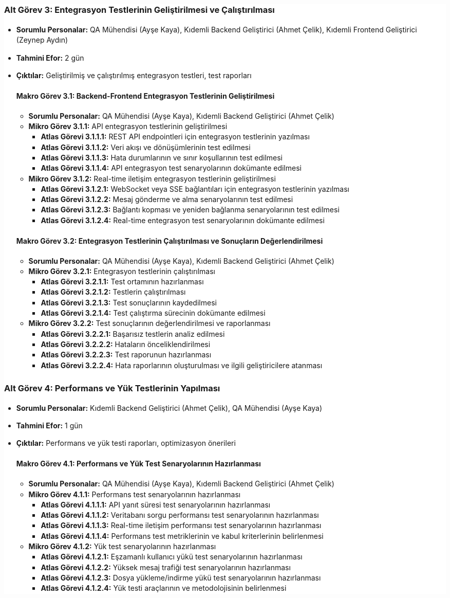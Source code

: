 ### Alt Görev 3: Entegrasyon Testlerinin Geliştirilmesi ve Çalıştırılması
*   **Sorumlu Personalar:** QA Mühendisi (Ayşe Kaya), Kıdemli Backend Geliştirici (Ahmet Çelik), Kıdemli Frontend Geliştirici (Zeynep Aydın)
*   **Tahmini Efor:** 2 gün
*   **Çıktılar:** Geliştirilmiş ve çalıştırılmış entegrasyon testleri, test raporları

    #### Makro Görev 3.1: Backend-Frontend Entegrasyon Testlerinin Geliştirilmesi
    *   **Sorumlu Personalar:** QA Mühendisi (Ayşe Kaya), Kıdemli Backend Geliştirici (Ahmet Çelik)
    *   **Mikro Görev 3.1.1:** API entegrasyon testlerinin geliştirilmesi
        *   **Atlas Görevi 3.1.1.1:** REST API endpointleri için entegrasyon testlerinin yazılması
        *   **Atlas Görevi 3.1.1.2:** Veri akışı ve dönüşümlerinin test edilmesi
        *   **Atlas Görevi 3.1.1.3:** Hata durumlarının ve sınır koşullarının test edilmesi
        *   **Atlas Görevi 3.1.1.4:** API entegrasyon test senaryolarının dokümante edilmesi
    *   **Mikro Görev 3.1.2:** Real-time iletişim entegrasyon testlerinin geliştirilmesi
        *   **Atlas Görevi 3.1.2.1:** WebSocket veya SSE bağlantıları için entegrasyon testlerinin yazılması
        *   **Atlas Görevi 3.1.2.2:** Mesaj gönderme ve alma senaryolarının test edilmesi
        *   **Atlas Görevi 3.1.2.3:** Bağlantı kopması ve yeniden bağlanma senaryolarının test edilmesi
        *   **Atlas Görevi 3.1.2.4:** Real-time entegrasyon test senaryolarının dokümante edilmesi

    #### Makro Görev 3.2: Entegrasyon Testlerinin Çalıştırılması ve Sonuçların Değerlendirilmesi
    *   **Sorumlu Personalar:** QA Mühendisi (Ayşe Kaya), Kıdemli Backend Geliştirici (Ahmet Çelik)
    *   **Mikro Görev 3.2.1:** Entegrasyon testlerinin çalıştırılması
        *   **Atlas Görevi 3.2.1.1:** Test ortamının hazırlanması
        *   **Atlas Görevi 3.2.1.2:** Testlerin çalıştırılması
        *   **Atlas Görevi 3.2.1.3:** Test sonuçlarının kaydedilmesi
        *   **Atlas Görevi 3.2.1.4:** Test çalıştırma sürecinin dokümante edilmesi
    *   **Mikro Görev 3.2.2:** Test sonuçlarının değerlendirilmesi ve raporlanması
        *   **Atlas Görevi 3.2.2.1:** Başarısız testlerin analiz edilmesi
        *   **Atlas Görevi 3.2.2.2:** Hataların önceliklendirilmesi
        *   **Atlas Görevi 3.2.2.3:** Test raporunun hazırlanması
        *   **Atlas Görevi 3.2.2.4:** Hata raporlarının oluşturulması ve ilgili geliştiricilere atanması

### Alt Görev 4: Performans ve Yük Testlerinin Yapılması
*   **Sorumlu Personalar:** Kıdemli Backend Geliştirici (Ahmet Çelik), QA Mühendisi (Ayşe Kaya)
*   **Tahmini Efor:** 1 gün
*   **Çıktılar:** Performans ve yük testi raporları, optimizasyon önerileri

    #### Makro Görev 4.1: Performans ve Yük Test Senaryolarının Hazırlanması
    *   **Sorumlu Personalar:** QA Mühendisi (Ayşe Kaya), Kıdemli Backend Geliştirici (Ahmet Çelik)
    *   **Mikro Görev 4.1.1:** Performans test senaryolarının hazırlanması
        *   **Atlas Görevi 4.1.1.1:** API yanıt süresi test senaryolarının hazırlanması
        *   **Atlas Görevi 4.1.1.2:** Veritabanı sorgu performansı test senaryolarının hazırlanması
        *   **Atlas Görevi 4.1.1.3:** Real-time iletişim performansı test senaryolarının hazırlanması
        *   **Atlas Görevi 4.1.1.4:** Performans test metriklerinin ve kabul kriterlerinin belirlenmesi
    *   **Mikro Görev 4.1.2:** Yük test senaryolarının hazırlanması
        *   **Atlas Görevi 4.1.2.1:** Eşzamanlı kullanıcı yükü test senaryolarının hazırlanması
        *   **Atlas Görevi 4.1.2.2:** Yüksek mesaj trafiği test senaryolarının hazırlanması
        *   **Atlas Görevi 4.1.2.3:** Dosya yükleme/indirme yükü test senaryolarının hazırlanması
        *   **Atlas Görevi 4.1.2.4:** Yük testi araçlarının ve metodolojisinin belirlenmesi
